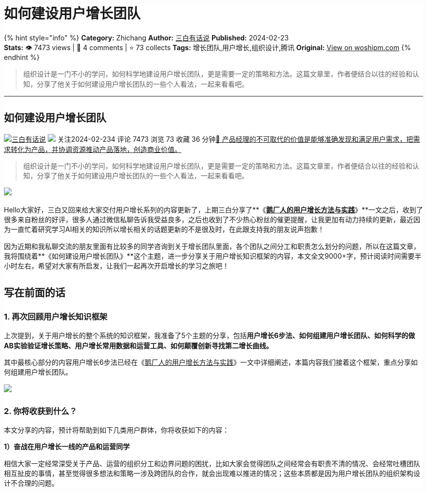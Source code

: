 # 如何建设用户增长团队
{% hint style="info" %}
**Category:** Zhichang
**Author:** [三白有话说](https://www.woshipm.com/u/278940)
**Published:** 2024-02-23  
**Stats:** 👁️ 7473 views | 💬 4 comments | ⭐ 73 collects
**Tags:** 增长团队,用户增长,组织设计,腾讯
**Original:** [View on woshipm.com](https://www.woshipm.com/zhichang/5997799.html)
{% endhint %}
> 组织设计是一门不小的学问，如何科学地建设用户增长团队，更是需要一定的策略和方法。这篇文章里，作者便结合以往的经验和认知，分享了他关于如何建设用户增长团队的一些个人看法，一起来看看吧。

---

## 如何建设用户增长团队

[![](https://static.woshipm.com/pmapp_avatar_20240119093604_2723.jpg?imageView2/1/w/72/h/72/q/100)](https://www.woshipm.com/u/278940)[三白有话说](https://www.woshipm.com/u/278940) ![](https://static.woshipm.com/tag/1101_1@2x.png) 关注2024-02-234 评论 7473 浏览 73 收藏 36 分钟[🔗 产品经理的不可取代的价值是能够准确发现和满足用户需求，把需求转化为产品，并协调资源推动产品落地，创造商业价值。](https://ke.qidianla.com/courses/90pm)

> 组织设计是一门不小的学问，如何科学地建设用户增长团队，更是需要一定的策略和方法。这篇文章里，作者便结合以往的经验和认知，分享了他关于如何建设用户增长团队的一些个人看法，一起来看看吧。

![](https://image.woshipm.com/2023/04/14/703bdc46-da9e-11ed-9b82-00163e0b5ff3.png)

Hello大家好，三白又回来给大家交付用户增长系列的内容更新了，上期三白分享了**《**[鹅厂人的用户增长方法与实践](https://www.woshipm.com/operate/5979650.html)**》**一文之后，收到了很多来自粉丝的好评，很多人通过微信私聊告诉我受益良多，之后也收到了不少热心粉丝的催更提醒，让我更加有动力持续的更新，最近因为一直忙着研究学习AI相关的知识所以增长相关的话题更新的不是很及时，在此跟支持我的朋友说声抱歉！

因为近期和我私聊交流的朋友里面有比较多的同学咨询到关于增长团队里面，各个团队之间分工和职责怎么划分的问题，所以在这篇文章，我将围绕着**《如何建设用户增长团队》**这个主题，进一步分享关于用户增长知识框架的内容，本文全文9000+字，预计阅读时间需要半小时左右，希望对大家有所启发，让我们一起再次开启增长的学习之旅吧！

## 写在前面的话

### 1\. 再次回顾用户增长知识框架

上次提到，关于用户增长的整个系统的知识框架，我准备了5个主题的分享，包括**用户增长6步法、如何组建用户增长团队、如何科学的做AB实验验证增长策略、用户增长常用数据和运营工具、如何颠覆创新寻找第二增长曲线。**

其中最核心部分的内容用户增长6步法已经在《[鹅厂人的用户增长方法与实践](https://www.woshipm.com/operate/5979650.html)》一文中详细阐述，本篇内容我们接着这个框架，重点分享如何组建用户增长团队。

![](https://image.woshipm.com/wp-files/2024/02/TWUQirhZY81QxCvuoXgE.png)

### 2\. 你将收获到什么？

本文分享的内容，预计将帮助到如下几类用户群体，你将收获如下的内容：

**1）奋战在用户增长一线的产品和运营同学**

相信大家一定经常深受关于产品、运营的组织分工和边界问题的困扰，比如大家会觉得团队之间经常会有职责不清的情况、会经常吐槽团队相互扯皮的事情，甚至觉得很多想法和策略一涉及跨团队的合作，就会出现难以推进的情况；这些本质都是因为用户增长团队的组织架构设计不合理的问题。
